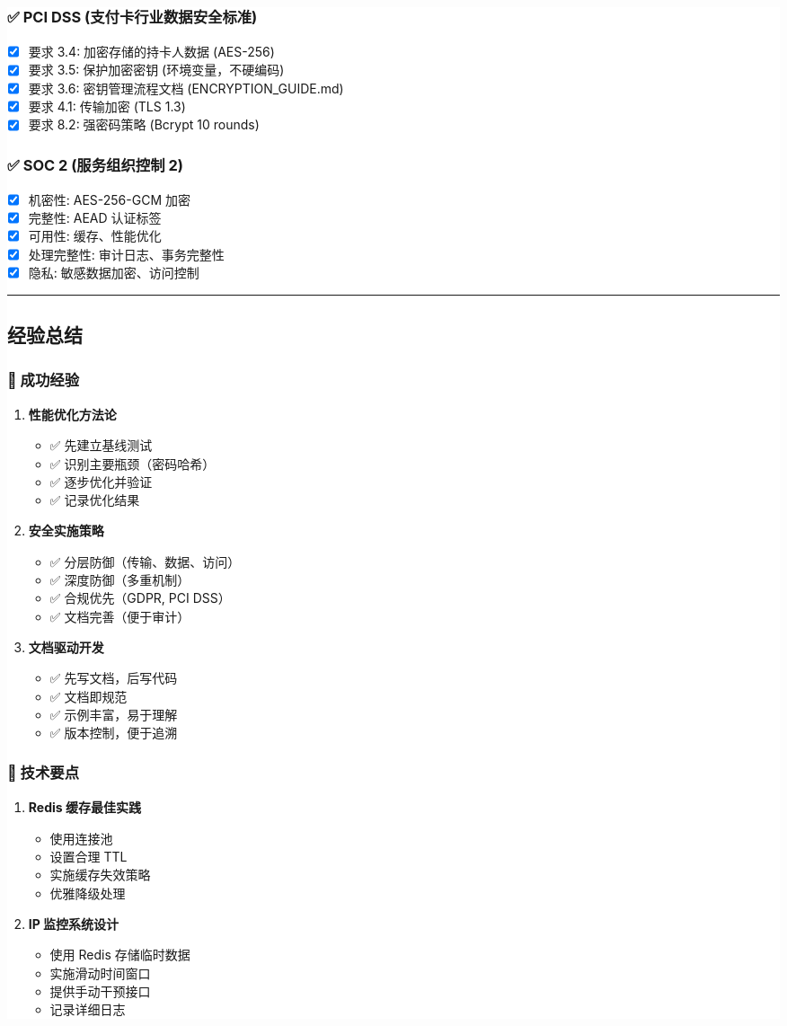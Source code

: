 ### ✅ PCI DSS (支付卡行业数据安全标准)

- [x] 要求 3.4: 加密存储的持卡人数据 (AES-256)
- [x] 要求 3.5: 保护加密密钥 (环境变量，不硬编码)
- [x] 要求 3.6: 密钥管理流程文档 (ENCRYPTION_GUIDE.md)
- [x] 要求 4.1: 传输加密 (TLS 1.3)
- [x] 要求 8.2: 强密码策略 (Bcrypt 10 rounds)

### ✅ SOC 2 (服务组织控制 2)

- [x] 机密性: AES-256-GCM 加密
- [x] 完整性: AEAD 认证标签
- [x] 可用性: 缓存、性能优化
- [x] 处理完整性: 审计日志、事务完整性
- [x] 隐私: 敏感数据加密、访问控制

---

## 经验总结

### 🎯 成功经验

1. **性能优化方法论**
   - ✅ 先建立基线测试
   - ✅ 识别主要瓶颈（密码哈希）
   - ✅ 逐步优化并验证
   - ✅ 记录优化结果

2. **安全实施策略**
   - ✅ 分层防御（传输、数据、访问）
   - ✅ 深度防御（多重机制）
   - ✅ 合规优先（GDPR, PCI DSS）
   - ✅ 文档完善（便于审计）

3. **文档驱动开发**
   - ✅ 先写文档，后写代码
   - ✅ 文档即规范
   - ✅ 示例丰富，易于理解
   - ✅ 版本控制，便于追溯

### 📖 技术要点

1. **Redis 缓存最佳实践**
   - 使用连接池
   - 设置合理 TTL
   - 实施缓存失效策略
   - 优雅降级处理

2. **IP 监控系统设计**
   - 使用 Redis 存储临时数据
   - 实施滑动时间窗口
   - 提供手动干预接口
   - 记录详细日志
